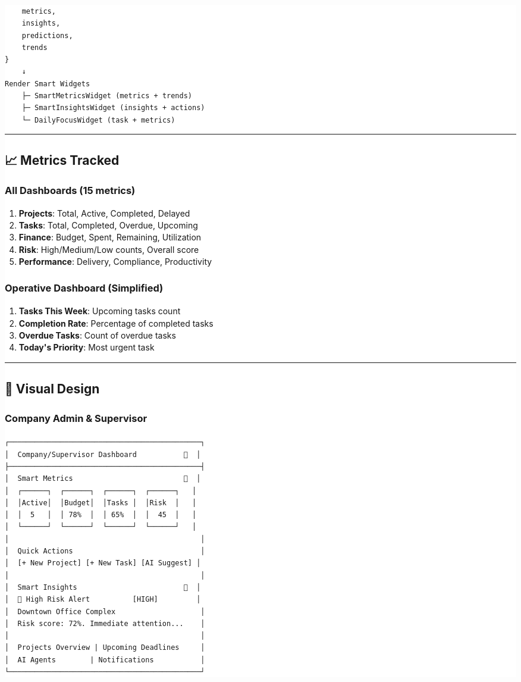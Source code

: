 ```
    metrics,
    insights,
    predictions,
    trends
}
    ↓
Render Smart Widgets
    ├─ SmartMetricsWidget (metrics + trends)
    ├─ SmartInsightsWidget (insights + actions)
    └─ DailyFocusWidget (task + metrics)
```

---

## 📈 **Metrics Tracked**

### All Dashboards (15 metrics)
1. **Projects**: Total, Active, Completed, Delayed
2. **Tasks**: Total, Completed, Overdue, Upcoming
3. **Finance**: Budget, Spent, Remaining, Utilization
4. **Risk**: High/Medium/Low counts, Overall score
5. **Performance**: Delivery, Compliance, Productivity

### Operative Dashboard (Simplified)
1. **Tasks This Week**: Upcoming tasks count
2. **Completion Rate**: Percentage of completed tasks
3. **Overdue Tasks**: Count of overdue tasks
4. **Today's Priority**: Most urgent task

---

## 🎨 **Visual Design**

### Company Admin & Supervisor
```
┌─────────────────────────────────────────────┐
│  Company/Supervisor Dashboard           🚀  │
├─────────────────────────────────────────────┤
│  Smart Metrics                          🎯  │
│  ┌──────┐  ┌──────┐  ┌──────┐  ┌──────┐   │
│  │Active│  │Budget│  │Tasks │  │Risk  │   │
│  │  5   │  │ 78%  │  │ 65%  │  │  45  │   │
│  └──────┘  └──────┘  └──────┘  └──────┘   │
│                                             │
│  Quick Actions                              │
│  [+ New Project] [+ New Task] [AI Suggest] │
│                                             │
│  Smart Insights                         🧠  │
│  🚨 High Risk Alert          [HIGH]         │
│  Downtown Office Complex                    │
│  Risk score: 72%. Immediate attention...    │
│                                             │
│  Projects Overview | Upcoming Deadlines     │
│  AI Agents        | Notifications           │
└─────────────────────────────────────────────┘
```
